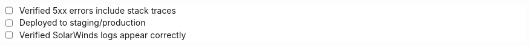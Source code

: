 - [ ] Verified 5xx errors include stack traces
- [ ] Deployed to staging/production
- [ ] Verified SolarWinds logs appear correctly
